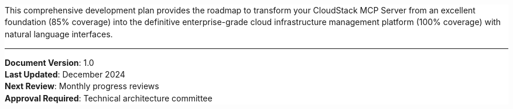 This comprehensive development plan provides the roadmap to transform your CloudStack MCP Server from an excellent foundation (85% coverage) into the definitive enterprise-grade cloud infrastructure management platform (100% coverage) with natural language interfaces.

---

**Document Version**: 1.0  
**Last Updated**: December 2024  
**Next Review**: Monthly progress reviews  
**Approval Required**: Technical architecture committee